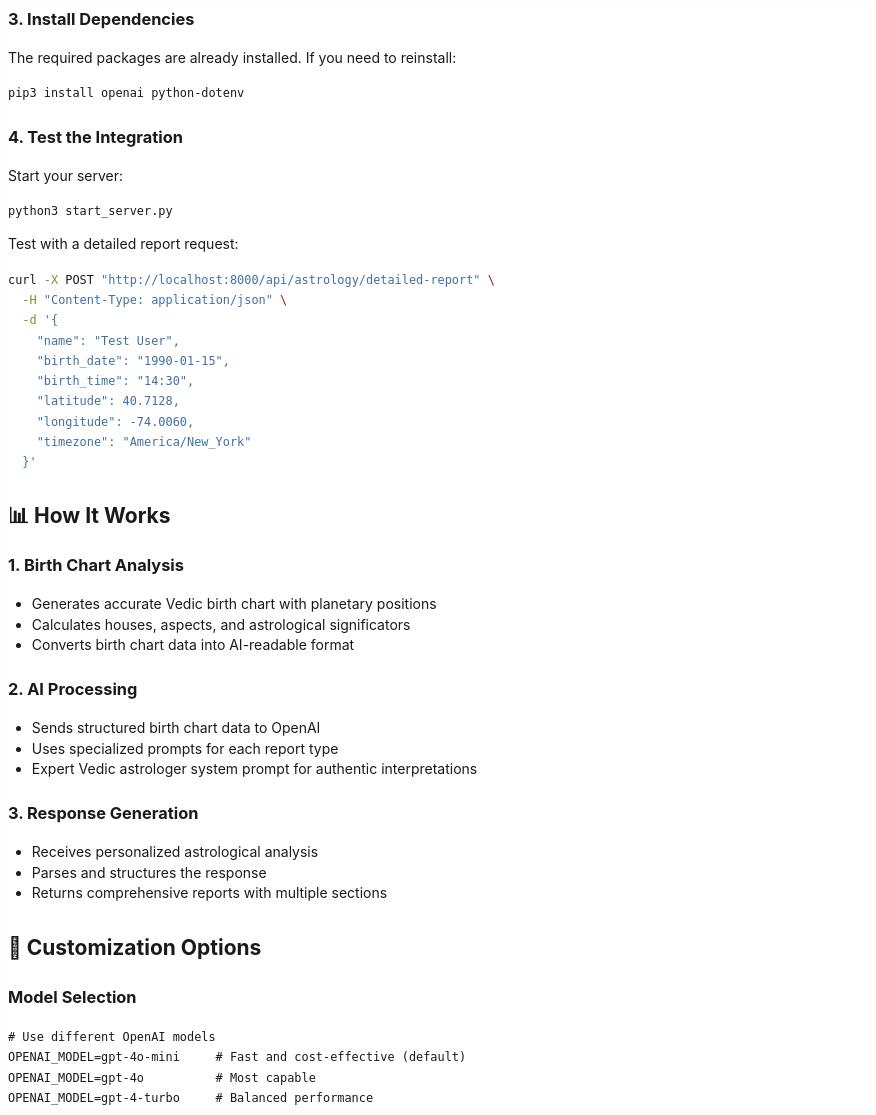 ### 3. Install Dependencies

The required packages are already installed. If you need to reinstall:

```bash
pip3 install openai python-dotenv
```

### 4. Test the Integration

Start your server:

```bash
python3 start_server.py
```

Test with a detailed report request:

```bash
curl -X POST "http://localhost:8000/api/astrology/detailed-report" \
  -H "Content-Type: application/json" \
  -d '{
    "name": "Test User",
    "birth_date": "1990-01-15",
    "birth_time": "14:30",
    "latitude": 40.7128,
    "longitude": -74.0060,
    "timezone": "America/New_York"
  }'
```

## 📊 How It Works

### 1. Birth Chart Analysis
- Generates accurate Vedic birth chart with planetary positions
- Calculates houses, aspects, and astrological significators
- Converts birth chart data into AI-readable format

### 2. AI Processing
- Sends structured birth chart data to OpenAI
- Uses specialized prompts for each report type
- Expert Vedic astrologer system prompt for authentic interpretations

### 3. Response Generation
- Receives personalized astrological analysis
- Parses and structures the response
- Returns comprehensive reports with multiple sections

## 🎨 Customization Options

### Model Selection
```env
# Use different OpenAI models
OPENAI_MODEL=gpt-4o-mini     # Fast and cost-effective (default)
OPENAI_MODEL=gpt-4o          # Most capable
OPENAI_MODEL=gpt-4-turbo     # Balanced performance
```
